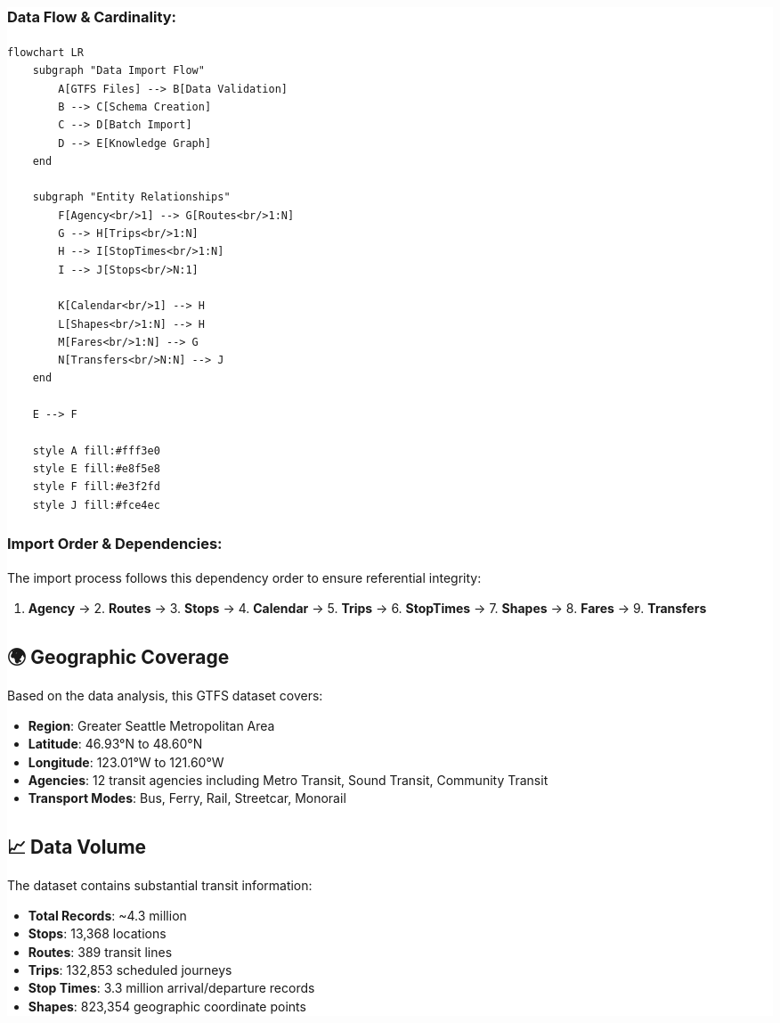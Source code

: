 ### Data Flow & Cardinality:

```mermaid
flowchart LR
    subgraph "Data Import Flow"
        A[GTFS Files] --> B[Data Validation]
        B --> C[Schema Creation]
        C --> D[Batch Import]
        D --> E[Knowledge Graph]
    end
    
    subgraph "Entity Relationships"
        F[Agency<br/>1] --> G[Routes<br/>1:N]
        G --> H[Trips<br/>1:N]
        H --> I[StopTimes<br/>1:N]
        I --> J[Stops<br/>N:1]
        
        K[Calendar<br/>1] --> H
        L[Shapes<br/>1:N] --> H
        M[Fares<br/>1:N] --> G
        N[Transfers<br/>N:N] --> J
    end
    
    E --> F
    
    style A fill:#fff3e0
    style E fill:#e8f5e8
    style F fill:#e3f2fd
    style J fill:#fce4ec
```

### Import Order & Dependencies:

The import process follows this dependency order to ensure referential integrity:

1. **Agency** → 2. **Routes** → 3. **Stops** → 4. **Calendar** → 5. **Trips** → 6. **StopTimes** → 7. **Shapes** → 8. **Fares** → 9. **Transfers**

## 🌍 Geographic Coverage

Based on the data analysis, this GTFS dataset covers:
- **Region**: Greater Seattle Metropolitan Area
- **Latitude**: 46.93°N to 48.60°N
- **Longitude**: 123.01°W to 121.60°W
- **Agencies**: 12 transit agencies including Metro Transit, Sound Transit, Community Transit
- **Transport Modes**: Bus, Ferry, Rail, Streetcar, Monorail

## 📈 Data Volume

The dataset contains substantial transit information:
- **Total Records**: ~4.3 million
- **Stops**: 13,368 locations
- **Routes**: 389 transit lines
- **Trips**: 132,853 scheduled journeys
- **Stop Times**: 3.3 million arrival/departure records
- **Shapes**: 823,354 geographic coordinate points
